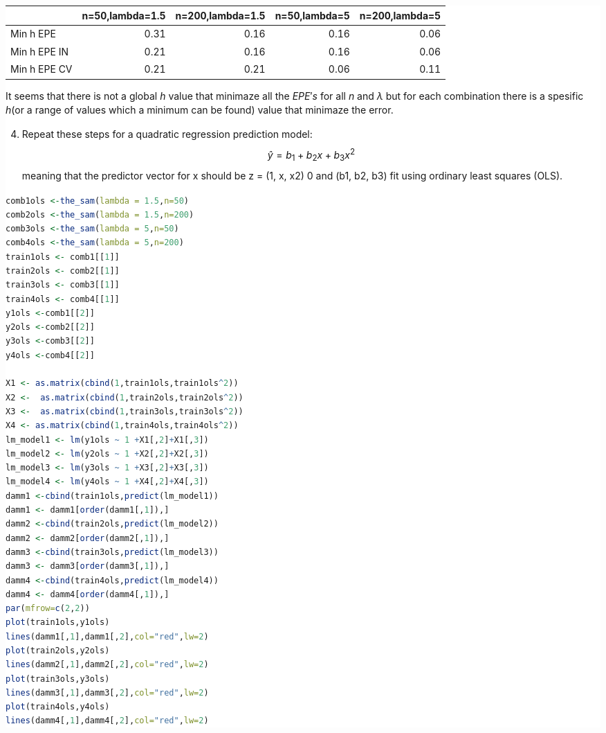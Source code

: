 |             | n=50,lambda=1.5| n=200,lambda=1.5| n=50,lambda=5| n=200,lambda=5|
|:------------|---------------:|----------------:|-------------:|--------------:|
|Min h EPE    |            0.31|             0.16|          0.16|           0.06|
|Min h EPE IN |            0.21|             0.16|          0.16|           0.06|
|Min h EPE CV |            0.21|             0.21|          0.06|           0.11|
It seems that there is not a global $h$ value that minimaze all the $EPE's$ for all $n$ and $\lambda$ but for each combination there is a spesific $h$(or a range of values which a minimum can be found) value that minimaze the error.  



4. Repeat these steps for a quadratic regression prediction model:
$$\hat{y}=b_1 +b_2x + b_3x^2$$
meaning that the predictor vector for x should be z = (1, x, x2)
0 and (b1, b2, b3) fit using ordinary least squares (OLS).

```r
comb1ols <-the_sam(lambda = 1.5,n=50)
comb2ols <-the_sam(lambda = 1.5,n=200)
comb3ols <-the_sam(lambda = 5,n=50)
comb4ols <-the_sam(lambda = 5,n=200)
train1ols <- comb1[[1]]
train2ols <- comb2[[1]]
train3ols <- comb3[[1]]
train4ols <- comb4[[1]]
y1ols <-comb1[[2]]
y2ols <-comb2[[2]]
y3ols <-comb3[[2]]
y4ols <-comb4[[2]]

X1 <- as.matrix(cbind(1,train1ols,train1ols^2))
X2 <-  as.matrix(cbind(1,train2ols,train2ols^2))
X3 <-  as.matrix(cbind(1,train3ols,train3ols^2))
X4 <- as.matrix(cbind(1,train4ols,train4ols^2))
lm_model1 <- lm(y1ols ~ 1 +X1[,2]+X1[,3])
lm_model2 <- lm(y2ols ~ 1 +X2[,2]+X2[,3])
lm_model3 <- lm(y3ols ~ 1 +X3[,2]+X3[,3])
lm_model4 <- lm(y4ols ~ 1 +X4[,2]+X4[,3])
damm1 <-cbind(train1ols,predict(lm_model1))
damm1 <- damm1[order(damm1[,1]),]
damm2 <-cbind(train2ols,predict(lm_model2))
damm2 <- damm2[order(damm2[,1]),]
damm3 <-cbind(train3ols,predict(lm_model3))
damm3 <- damm3[order(damm3[,1]),]
damm4 <-cbind(train4ols,predict(lm_model4))
damm4 <- damm4[order(damm4[,1]),]
par(mfrow=c(2,2))
plot(train1ols,y1ols)
lines(damm1[,1],damm1[,2],col="red",lw=2)
plot(train2ols,y2ols)
lines(damm2[,1],damm2[,2],col="red",lw=2)
plot(train3ols,y3ols)
lines(damm3[,1],damm3[,2],col="red",lw=2)
plot(train4ols,y4ols)
lines(damm4[,1],damm4[,2],col="red",lw=2)
```
